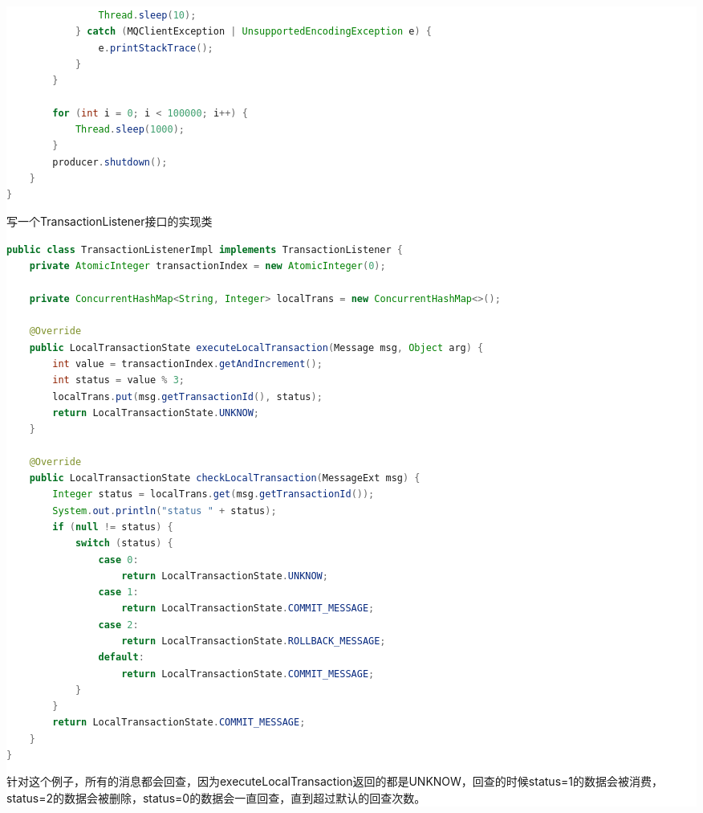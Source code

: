 ```java
                Thread.sleep(10);
            } catch (MQClientException | UnsupportedEncodingException e) {
                e.printStackTrace();
            }
        }

        for (int i = 0; i < 100000; i++) {
            Thread.sleep(1000);
        }
        producer.shutdown();
    }
}
```
写一个TransactionListener接口的实现类
```java
public class TransactionListenerImpl implements TransactionListener {
    private AtomicInteger transactionIndex = new AtomicInteger(0);

    private ConcurrentHashMap<String, Integer> localTrans = new ConcurrentHashMap<>();

    @Override
    public LocalTransactionState executeLocalTransaction(Message msg, Object arg) {
        int value = transactionIndex.getAndIncrement();
        int status = value % 3;
        localTrans.put(msg.getTransactionId(), status);
        return LocalTransactionState.UNKNOW;
    }

    @Override
    public LocalTransactionState checkLocalTransaction(MessageExt msg) {
        Integer status = localTrans.get(msg.getTransactionId());
        System.out.println("status " + status);
        if (null != status) {
            switch (status) {
                case 0:
                    return LocalTransactionState.UNKNOW;
                case 1:
                    return LocalTransactionState.COMMIT_MESSAGE;
                case 2:
                    return LocalTransactionState.ROLLBACK_MESSAGE;
                default:
                    return LocalTransactionState.COMMIT_MESSAGE;
            }
        }
        return LocalTransactionState.COMMIT_MESSAGE;
    }
}
```

针对这个例子，所有的消息都会回查，因为executeLocalTransaction返回的都是UNKNOW，回查的时候status=1的数据会被消费，status=2的数据会被删除，status=0的数据会一直回查，直到超过默认的回查次数。
